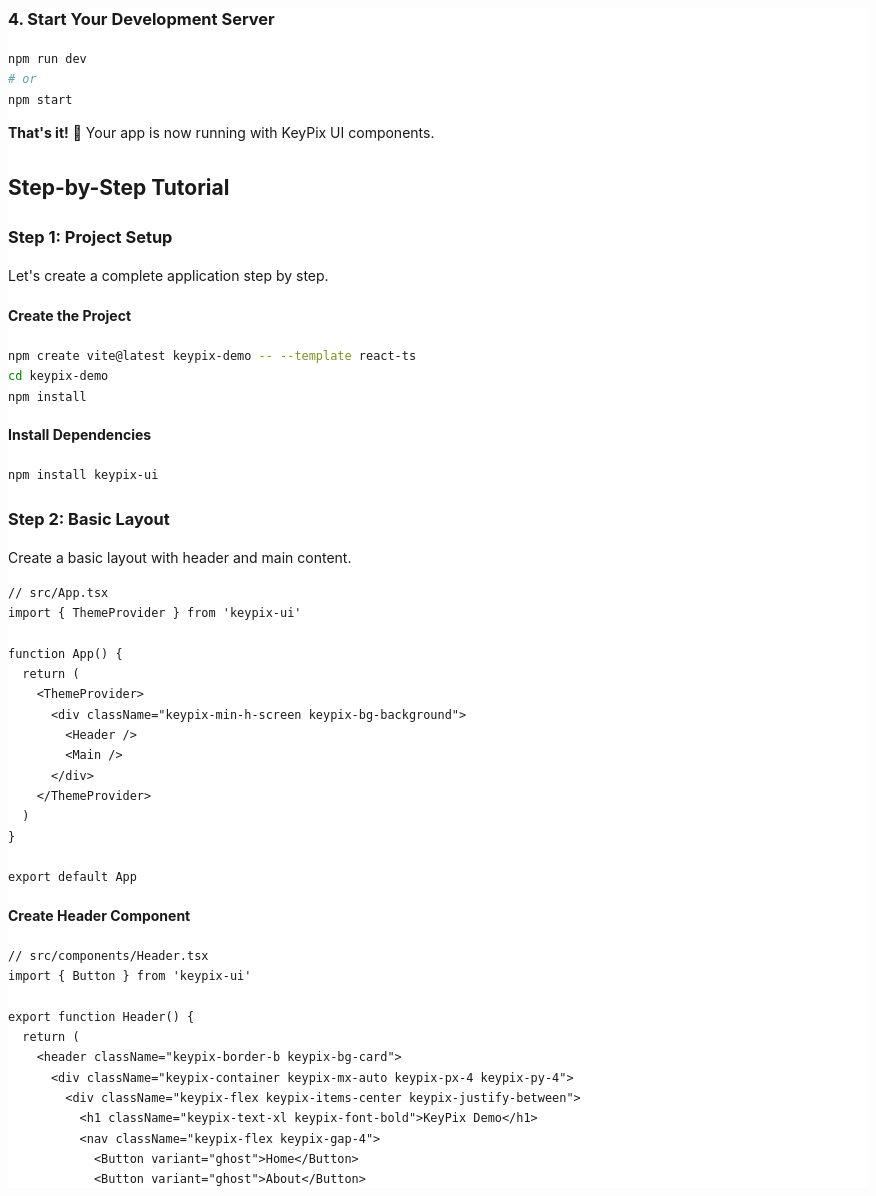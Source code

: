### 4. Start Your Development Server

```bash
npm run dev
# or
npm start
```

**That's it!** 🎉 Your app is now running with KeyPix UI components.

## Step-by-Step Tutorial

### Step 1: Project Setup

Let's create a complete application step by step.

#### Create the Project

```bash
npm create vite@latest keypix-demo -- --template react-ts
cd keypix-demo
npm install
```

#### Install Dependencies

```bash
npm install keypix-ui
```

### Step 2: Basic Layout

Create a basic layout with header and main content.

```tsx
// src/App.tsx
import { ThemeProvider } from 'keypix-ui'

function App() {
  return (
    <ThemeProvider>
      <div className="keypix-min-h-screen keypix-bg-background">
        <Header />
        <Main />
      </div>
    </ThemeProvider>
  )
}

export default App
```

#### Create Header Component

```tsx
// src/components/Header.tsx
import { Button } from 'keypix-ui'

export function Header() {
  return (
    <header className="keypix-border-b keypix-bg-card">
      <div className="keypix-container keypix-mx-auto keypix-px-4 keypix-py-4">
        <div className="keypix-flex keypix-items-center keypix-justify-between">
          <h1 className="keypix-text-xl keypix-font-bold">KeyPix Demo</h1>
          <nav className="keypix-flex keypix-gap-4">
            <Button variant="ghost">Home</Button>
            <Button variant="ghost">About</Button>
```